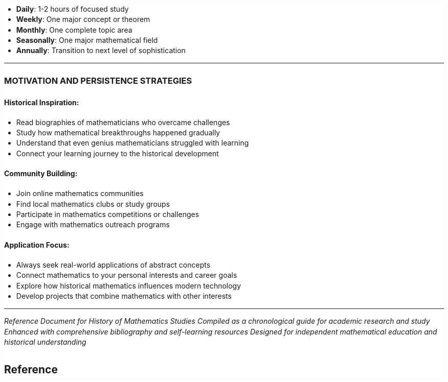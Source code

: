 - **Daily**: 1-2 hours of focused study
- **Weekly**: One major concept or theorem
- **Monthly**: One complete topic area
- **Seasonally**: One major mathematical field
- **Annually**: Transition to next level of sophistication

---

### MOTIVATION AND PERSISTENCE STRATEGIES

#### **Historical Inspiration:**

- Read biographies of mathematicians who overcame challenges
- Study how mathematical breakthroughs happened gradually
- Understand that even genius mathematicians struggled with learning
- Connect your learning journey to the historical development

#### **Community Building:**

- Join online mathematics communities
- Find local mathematics clubs or study groups
- Participate in mathematics competitions or challenges
- Engage with mathematics outreach programs

#### **Application Focus:**

- Always seek real-world applications of abstract concepts
- Connect mathematics to your personal interests and career goals
- Explore how historical mathematics influences modern technology
- Develop projects that combine mathematics with other interests

---

_Reference Document for History of Mathematics Studies_ _Compiled as a chronological guide for academic research and study_ _Enhanced with comprehensive bibliography and self-learning resources_ _Designed for independent mathematical education and historical understanding_













## Reference